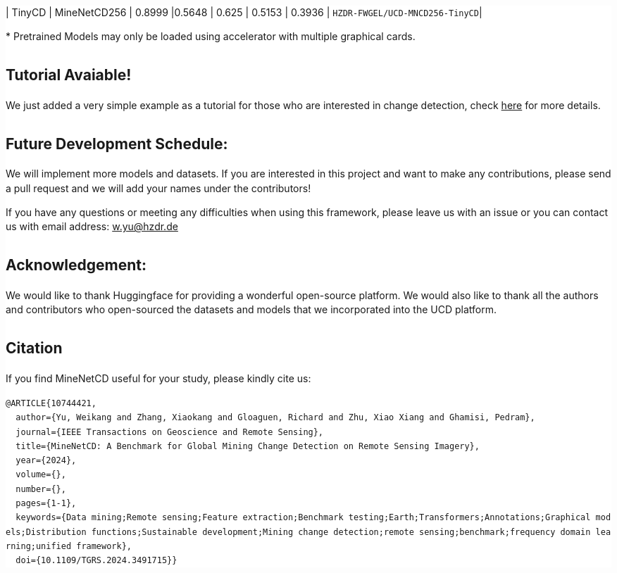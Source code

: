 | TinyCD | MineNetCD256     | 0.8999   |0.5648    | 0.625  | 0.5153 | 0.3936 | ``HZDR-FWGEL/UCD-MNCD256-TinyCD``|

</div>
* Pretrained Models may only be loaded using accelerator with multiple graphical cards.

## Tutorial Avaiable!
We just added a very simple example as a tutorial for those who are interested in change detection, check [here](https://github.com/EricYu97/CDTutorial) for more details.


## Future Development Schedule:

We will implement more models and datasets. If you are interested in this project and want to make any contributions, please send a pull request and we will add your names under the contributors!

If you have any questions or meeting any difficulties when using this framework, please leave us with an issue or you can contact us with email address: [w.yu@hzdr.de](mailto:w.yu@hzdr.de)

## Acknowledgement:

We would like to thank Huggingface for providing a wonderful open-source platform. We would also like to thank all the authors and contributors who open-sourced the datasets and models that we incorporated into the UCD platform.

## Citation

If you find MineNetCD useful for your study, please kindly cite us:
```
@ARTICLE{10744421,
  author={Yu, Weikang and Zhang, Xiaokang and Gloaguen, Richard and Zhu, Xiao Xiang and Ghamisi, Pedram},
  journal={IEEE Transactions on Geoscience and Remote Sensing}, 
  title={MineNetCD: A Benchmark for Global Mining Change Detection on Remote Sensing Imagery}, 
  year={2024},
  volume={},
  number={},
  pages={1-1},
  keywords={Data mining;Remote sensing;Feature extraction;Benchmark testing;Earth;Transformers;Annotations;Graphical models;Distribution functions;Sustainable development;Mining change detection;remote sensing;benchmark;frequency domain learning;unified framework},
  doi={10.1109/TGRS.2024.3491715}}
```